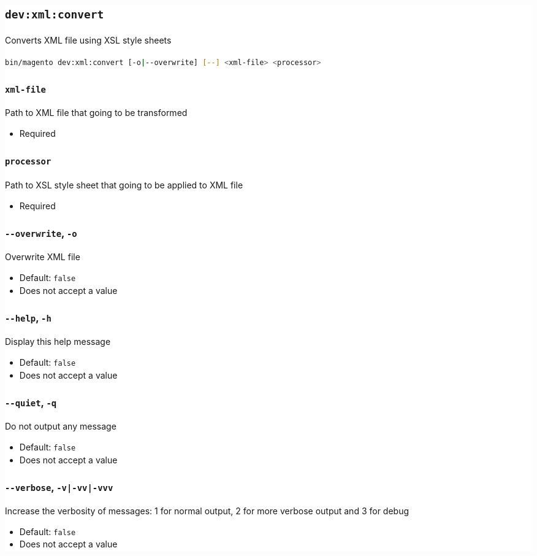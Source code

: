 ## `dev:xml:convert`

Converts XML file using XSL style sheets

```bash
bin/magento dev:xml:convert [-o|--overwrite] [--] <xml-file> <processor>
```

  

### `xml-file`

Path to XML file that going to be transformed
-  Required
    <!-- argument -->

### `processor`

Path to XSL style sheet that going to be applied to XML file
-  Required
    <!-- argument --> <!-- arguments --> <!-- arguments.size -->




### `--overwrite`, `-o`



Overwrite XML file
-  Default: `false`
-  Does not accept a value



### `--help`, `-h`



Display this help message
-  Default: `false`
-  Does not accept a value



### `--quiet`, `-q`



Do not output any message
-  Default: `false`
-  Does not accept a value



### `--verbose`, `-v|-vv|-vvv`



Increase the verbosity of messages: 1 for normal output, 2 for more verbose output and 3 for debug
-  Default: `false`
-  Does not accept a value
